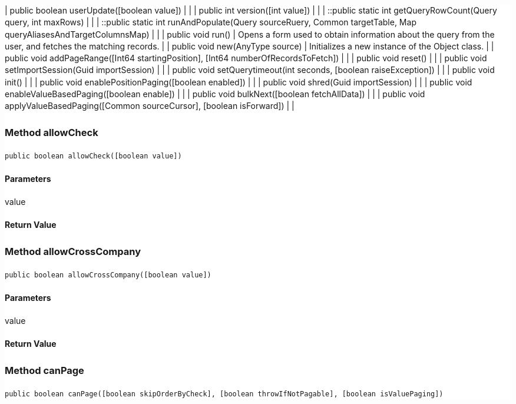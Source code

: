 | public boolean userUpdate(\[boolean value\])                                                                   |                                                                                                                                           |
| public int version(\[int value\])                                                                              |                                                                                                                                           |
| ::public static int getQueryRowCount(Query query, int maxRows)                                                 |                                                                                                                                           |
| ::public static int runAndPopulate(Query sourceRuery, Common targetTable, Map queryAliasesAndTargetColumnsMap) |                                                                                                                                           |
| public void run()                                                                                              | Opens a form used to obtain information about the query from the user, and fetches the matching records.                                  |
| public void new(AnyType source)                                                                                | Initializes a new instance of the Object class.                                                                                           |
| public void addPageRange(\[Int64 startingPosition\], \[Int64 numberOfRecordsToFetch\])                         |                                                                                                                                           |
| public void reset()                                                                                            |                                                                                                                                           |
| public void setImportSession(Guid importSession)                                                               |                                                                                                                                           |
| public void setQuerytimeout(int seconds, \[boolean raiseException\])                                           |                                                                                                                                           |
| public void init()                                                                                             |                                                                                                                                           |
| public void enablePositionPaging(\[boolean enabled\])                                                          |                                                                                                                                           |
| public void shred(Guid importSession)                                                                          |                                                                                                                                           |
| public void enableValueBasedPaging(\[boolean enable\])                                                         |                                                                                                                                           |
| public void bulkNext(\[boolean fetchAllData\])                                                                 |                                                                                                                                           |
| public void applyValueBasedPaging(\[Common sourceCursor\], \[boolean isForward\])                              |                                                                                                                                           |

### Method allowCheck

    public boolean allowCheck([boolean value])

#### Parameters

value  

#### Return Value

### Method allowCrossCompany

    public boolean allowCrossCompany([boolean value])

#### Parameters

value  

#### Return Value

### Method canPage

    public boolean canPage([boolean skipOrderByCheck], [boolean throwIfNotPagable], [boolean isValuePaging])
